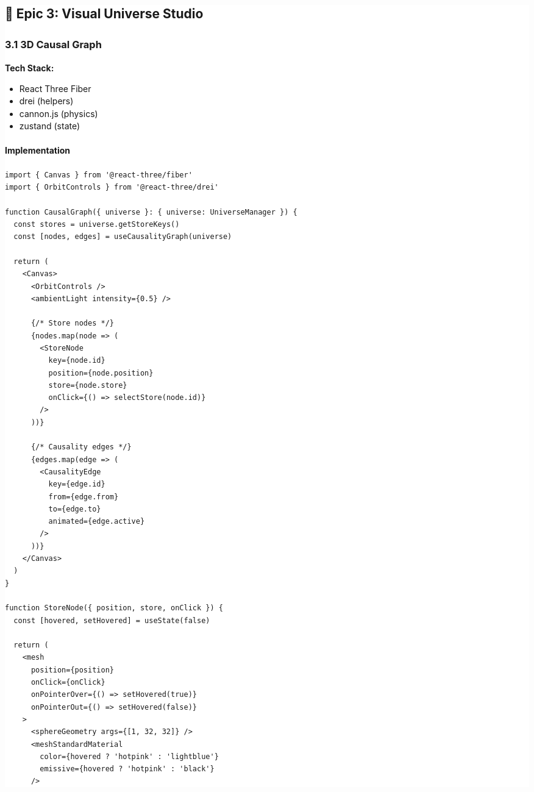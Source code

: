 
## 🧩 Epic 3: Visual Universe Studio

### 3.1 3D Causal Graph

**Tech Stack:**
- React Three Fiber
- drei (helpers)
- cannon.js (physics)
- zustand (state)

#### Implementation

```tsx
import { Canvas } from '@react-three/fiber'
import { OrbitControls } from '@react-three/drei'

function CausalGraph({ universe }: { universe: UniverseManager }) {
  const stores = universe.getStoreKeys()
  const [nodes, edges] = useCausalityGraph(universe)
  
  return (
    <Canvas>
      <OrbitControls />
      <ambientLight intensity={0.5} />
      
      {/* Store nodes */}
      {nodes.map(node => (
        <StoreNode
          key={node.id}
          position={node.position}
          store={node.store}
          onClick={() => selectStore(node.id)}
        />
      ))}
      
      {/* Causality edges */}
      {edges.map(edge => (
        <CausalityEdge
          key={edge.id}
          from={edge.from}
          to={edge.to}
          animated={edge.active}
        />
      ))}
    </Canvas>
  )
}

function StoreNode({ position, store, onClick }) {
  const [hovered, setHovered] = useState(false)
  
  return (
    <mesh
      position={position}
      onClick={onClick}
      onPointerOver={() => setHovered(true)}
      onPointerOut={() => setHovered(false)}
    >
      <sphereGeometry args={[1, 32, 32]} />
      <meshStandardMaterial
        color={hovered ? 'hotpink' : 'lightblue'}
        emissive={hovered ? 'hotpink' : 'black'}
      />
```
